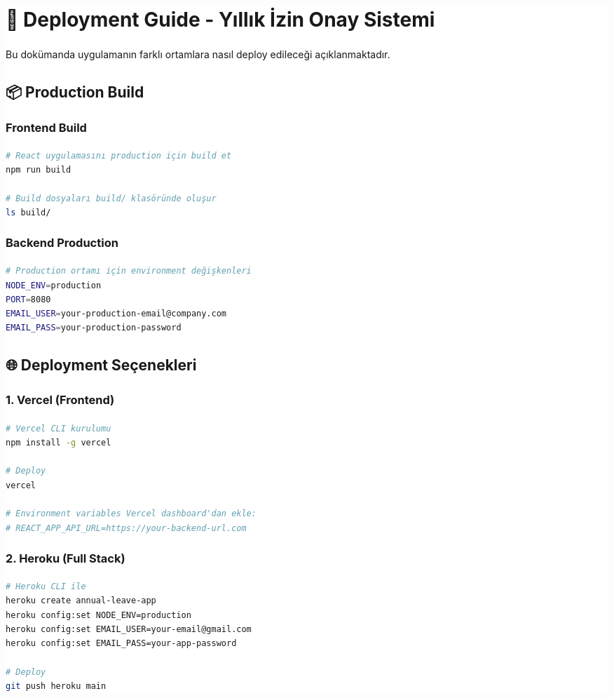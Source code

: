 # 🚀 Deployment Guide - Yıllık İzin Onay Sistemi

Bu dokümanda uygulamanın farklı ortamlara nasıl deploy edileceği açıklanmaktadır.

## 📦 Production Build

### Frontend Build
```bash
# React uygulamasını production için build et
npm run build

# Build dosyaları build/ klasöründe oluşur
ls build/
```

### Backend Production
```bash
# Production ortamı için environment değişkenleri
NODE_ENV=production
PORT=8080
EMAIL_USER=your-production-email@company.com
EMAIL_PASS=your-production-password
```

## 🌐 Deployment Seçenekleri

### 1. Vercel (Frontend)
```bash
# Vercel CLI kurulumu
npm install -g vercel

# Deploy
vercel

# Environment variables Vercel dashboard'dan ekle:
# REACT_APP_API_URL=https://your-backend-url.com
```

### 2. Heroku (Full Stack)
```bash
# Heroku CLI ile
heroku create annual-leave-app
heroku config:set NODE_ENV=production
heroku config:set EMAIL_USER=your-email@gmail.com
heroku config:set EMAIL_PASS=your-app-password

# Deploy
git push heroku main
```
